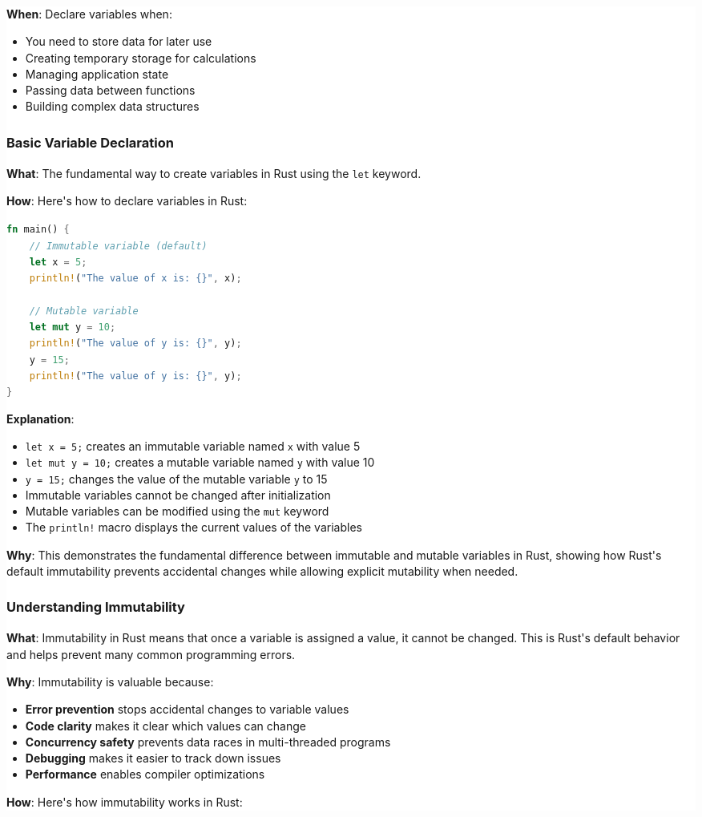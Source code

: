 **When**: Declare variables when:

- You need to store data for later use
- Creating temporary storage for calculations
- Managing application state
- Passing data between functions
- Building complex data structures

### Basic Variable Declaration

**What**: The fundamental way to create variables in Rust using the `let` keyword.

**How**: Here's how to declare variables in Rust:

```rust
fn main() {
    // Immutable variable (default)
    let x = 5;
    println!("The value of x is: {}", x);

    // Mutable variable
    let mut y = 10;
    println!("The value of y is: {}", y);
    y = 15;
    println!("The value of y is: {}", y);
}
```

**Explanation**:

- `let x = 5;` creates an immutable variable named `x` with value 5
- `let mut y = 10;` creates a mutable variable named `y` with value 10
- `y = 15;` changes the value of the mutable variable `y` to 15
- Immutable variables cannot be changed after initialization
- Mutable variables can be modified using the `mut` keyword
- The `println!` macro displays the current values of the variables

**Why**: This demonstrates the fundamental difference between immutable and mutable variables in Rust, showing how Rust's default immutability prevents accidental changes while allowing explicit mutability when needed.

### Understanding Immutability

**What**: Immutability in Rust means that once a variable is assigned a value, it cannot be changed. This is Rust's default behavior and helps prevent many common programming errors.

**Why**: Immutability is valuable because:

- **Error prevention** stops accidental changes to variable values
- **Code clarity** makes it clear which values can change
- **Concurrency safety** prevents data races in multi-threaded programs
- **Debugging** makes it easier to track down issues
- **Performance** enables compiler optimizations

**How**: Here's how immutability works in Rust:
